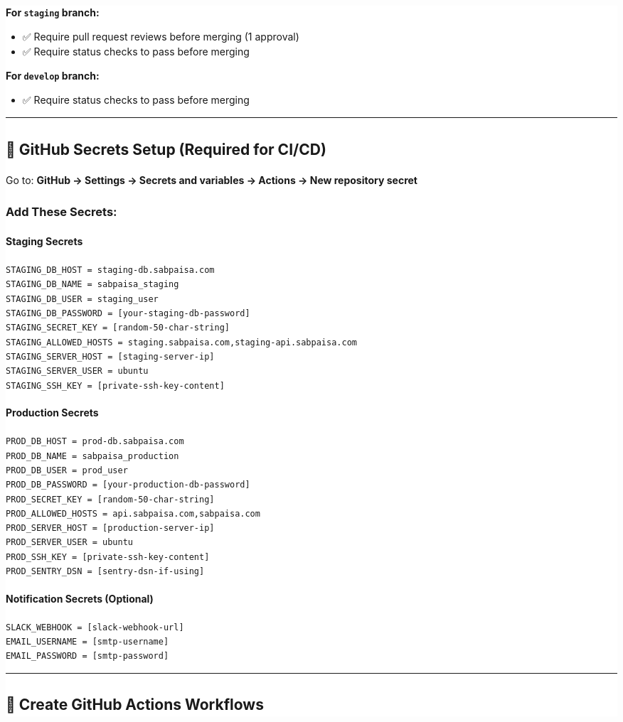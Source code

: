 **For `staging` branch:**
- ✅ Require pull request reviews before merging (1 approval)
- ✅ Require status checks to pass before merging

**For `develop` branch:**
- ✅ Require status checks to pass before merging

---

## 🔐 GitHub Secrets Setup (Required for CI/CD)

Go to: **GitHub → Settings → Secrets and variables → Actions → New repository secret**

### Add These Secrets:

#### Staging Secrets
```
STAGING_DB_HOST = staging-db.sabpaisa.com
STAGING_DB_NAME = sabpaisa_staging
STAGING_DB_USER = staging_user
STAGING_DB_PASSWORD = [your-staging-db-password]
STAGING_SECRET_KEY = [random-50-char-string]
STAGING_ALLOWED_HOSTS = staging.sabpaisa.com,staging-api.sabpaisa.com
STAGING_SERVER_HOST = [staging-server-ip]
STAGING_SERVER_USER = ubuntu
STAGING_SSH_KEY = [private-ssh-key-content]
```

#### Production Secrets
```
PROD_DB_HOST = prod-db.sabpaisa.com
PROD_DB_NAME = sabpaisa_production
PROD_DB_USER = prod_user
PROD_DB_PASSWORD = [your-production-db-password]
PROD_SECRET_KEY = [random-50-char-string]
PROD_ALLOWED_HOSTS = api.sabpaisa.com,sabpaisa.com
PROD_SERVER_HOST = [production-server-ip]
PROD_SERVER_USER = ubuntu
PROD_SSH_KEY = [private-ssh-key-content]
PROD_SENTRY_DSN = [sentry-dsn-if-using]
```

#### Notification Secrets (Optional)
```
SLACK_WEBHOOK = [slack-webhook-url]
EMAIL_USERNAME = [smtp-username]
EMAIL_PASSWORD = [smtp-password]
```

---

## 📁 Create GitHub Actions Workflows
